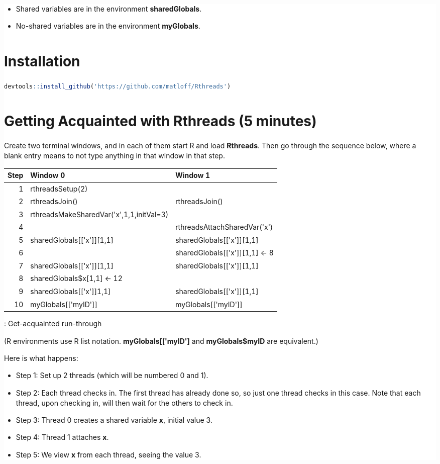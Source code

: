   * Shared variables are in the environment **sharedGlobals**.

  * No-shared variables are in the environment **myGlobals**.

# Installation

``` r
devtools::install_github('https://github.com/matloff/Rthreads')
```

# Getting Acquainted with Rthreads (5 minutes)

Create two terminal windows, and in each of them start R and load 
**Rthreads**. Then go through the sequence below, where a blank entry
means to not type anything in that window in that step.

| Step | Window 0                                   | Window 1                          |
|-----:|:-------------------------------------------|:----------------------------------|
| 1    | rthreadsSetup(2)                           |                                   |
| 2    | rthreadsJoin()                             | rthreadsJoin()                    |
| 3    | rthreadsMakeSharedVar('x',1,1,initVal=3)   |                                   |
| 4    |                                            | rthreadsAttachSharedVar('x')      |
| 5    | sharedGlobals[['x']][1,1]                       | sharedGlobals[['x']][1,1]     |
| 6    |                                            | sharedGlobals[['x']][1,1] <- 8    |
| 7    | sharedGlobals[['x']][1,1]                   | sharedGlobals[['x']][1,1]         |
| 8    | sharedGlobals$x[1,1] <- 12                 |                                   |
| 9    | sharedGlobals[['x']]1,1]                   | sharedGlobals[['x']][1,1]         |
| 10   | myGlobals[['myID']]                        | myGlobals[['myID']]                    |


: Get-acquainted run-through

(R environments use R list notation. **myGlobals[['myID']** and
**myGlobals$myID** are equivalent.)

Here is what happens:

* Step 1: Set up 2 threads (which will be numbered 0 and 1).

* Step 2: Each thread checks in. The first thread has already done so,
  so just one thread checks in this case. Note that each thread, upon
checking in, will then wait for the others to check in.

* Step 3: Thread 0 creates a shared variable **x**, initial value 3.

* Step 4: Thread 1 attaches **x**.

* Step 5: We view **x** from each thread, seeing the value 3.
